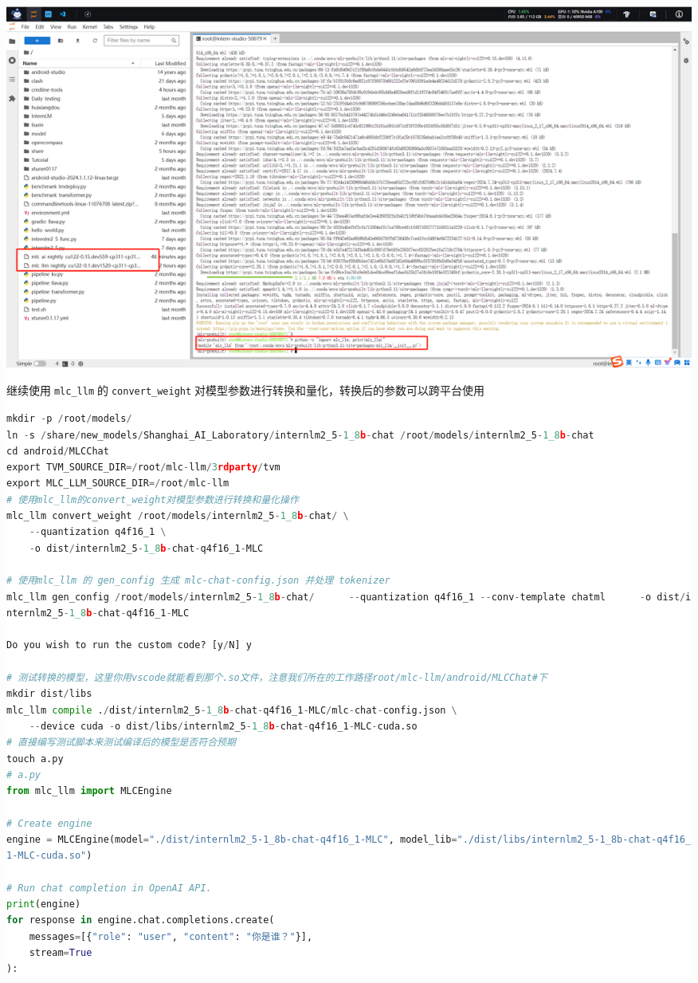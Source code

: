 ![](./lx_image/2.png)

继续使用 `mlc_llm` 的 `convert_weight` 对模型参数进行转换和量化，转换后的参数可以跨平台使用

```python
mkdir -p /root/models/
ln -s /share/new_models/Shanghai_AI_Laboratory/internlm2_5-1_8b-chat /root/models/internlm2_5-1_8b-chat
cd android/MLCChat  
export TVM_SOURCE_DIR=/root/mlc-llm/3rdparty/tvm
export MLC_LLM_SOURCE_DIR=/root/mlc-llm
# 使用mlc_llm的convert_weight对模型参数进行转换和量化操作
mlc_llm convert_weight /root/models/internlm2_5-1_8b-chat/ \
    --quantization q4f16_1 \
    -o dist/internlm2_5-1_8b-chat-q4f16_1-MLC

# 使用mlc_llm 的 gen_config 生成 mlc-chat-config.json 并处理 tokenizer
mlc_llm gen_config /root/models/internlm2_5-1_8b-chat/      --quantization q4f16_1 --conv-template chatml      -o dist/internlm2_5-1_8b-chat-q4f16_1-MLC

Do you wish to run the custom code? [y/N] y

# 测试转换的模型，这里你用vscode就能看到那个.so文件，注意我们所在的工作路径root/mlc-llm/android/MLCChat#下
mkdir dist/libs
mlc_llm compile ./dist/internlm2_5-1_8b-chat-q4f16_1-MLC/mlc-chat-config.json \
    --device cuda -o dist/libs/internlm2_5-1_8b-chat-q4f16_1-MLC-cuda.so
# 直接编写测试脚本来测试编译后的模型是否符合预期
touch a.py
# a.py
from mlc_llm import MLCEngine

# Create engine
engine = MLCEngine(model="./dist/internlm2_5-1_8b-chat-q4f16_1-MLC", model_lib="./dist/libs/internlm2_5-1_8b-chat-q4f16_1-MLC-cuda.so")

# Run chat completion in OpenAI API.
print(engine)
for response in engine.chat.completions.create(
    messages=[{"role": "user", "content": "你是谁？"}],
    stream=True
):
```